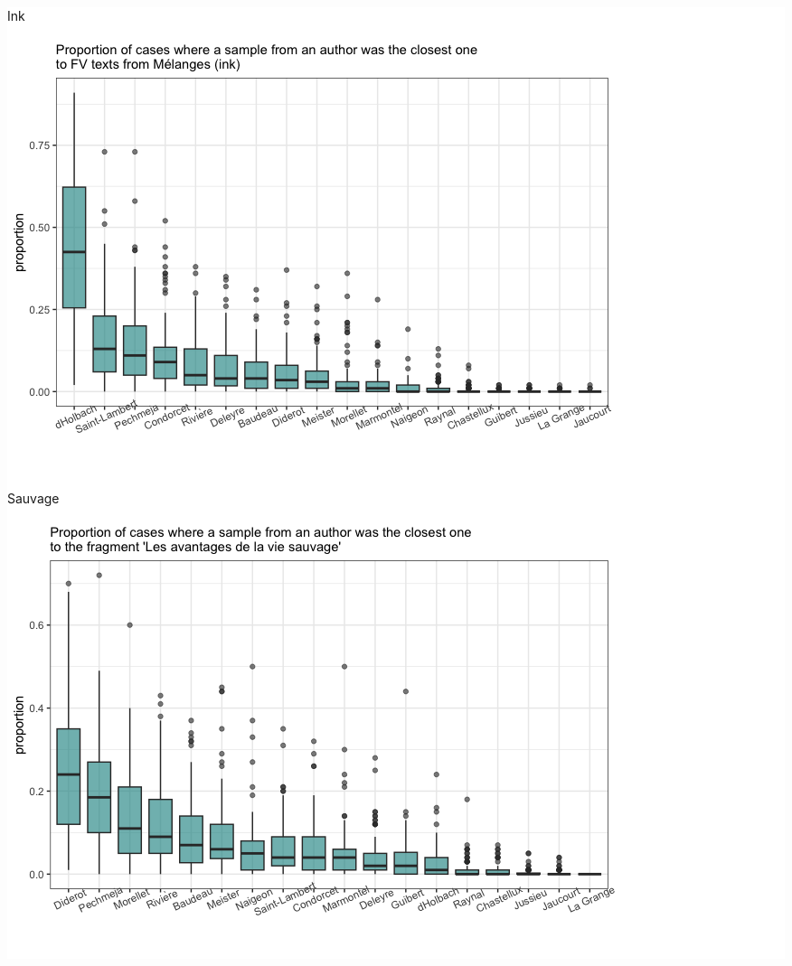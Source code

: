 Ink

![](05_analysis.markdown_strict_files/figure-markdown_strict/unnamed-chunk-64-1.png)

Sauvage

![](05_analysis.markdown_strict_files/figure-markdown_strict/unnamed-chunk-66-1.png)
